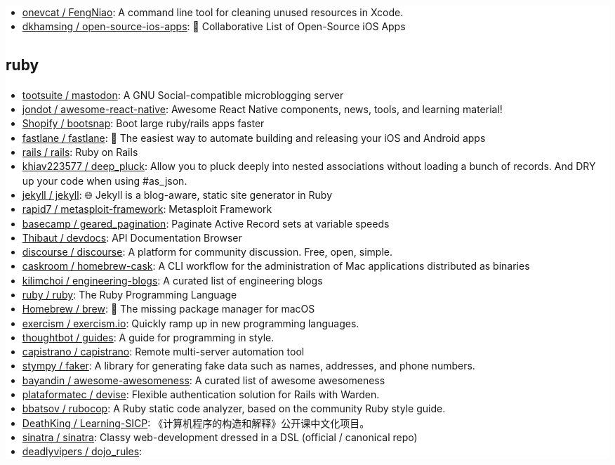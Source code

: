 * [onevcat /  FengNiao](https://github.com//onevcat/FengNiao): A command line tool for cleaning unused resources in Xcode. 
* [dkhamsing /  open-source-ios-apps](https://github.com//dkhamsing/open-source-ios-apps): 📱 Collaborative List of Open-Source iOS Apps 

## ruby 
* [tootsuite /  mastodon](https://github.com//tootsuite/mastodon): A GNU Social-compatible microblogging server 
* [jondot /  awesome-react-native](https://github.com//jondot/awesome-react-native): Awesome React Native components, news, tools, and learning material! 
* [Shopify /  bootsnap](https://github.com//Shopify/bootsnap): Boot large ruby/rails apps faster 
* [fastlane /  fastlane](https://github.com//fastlane/fastlane): 🚀 The easiest way to automate building and releasing your iOS and Android apps 
* [rails /  rails](https://github.com//rails/rails): Ruby on Rails 
* [khiav223577 /  deep_pluck](https://github.com//khiav223577/deep_pluck): Allow you to pluck deeply into nested associations without loading a bunch of records. And DRY up your code when using #as_json. 
* [jekyll /  jekyll](https://github.com//jekyll/jekyll): 🌐 Jekyll is a blog-aware, static site generator in Ruby 
* [rapid7 /  metasploit-framework](https://github.com//rapid7/metasploit-framework): Metasploit Framework 
* [basecamp /  geared_pagination](https://github.com//basecamp/geared_pagination): Paginate Active Record sets at variable speeds 
* [Thibaut /  devdocs](https://github.com//Thibaut/devdocs): API Documentation Browser 
* [discourse /  discourse](https://github.com//discourse/discourse): A platform for community discussion. Free, open, simple. 
* [caskroom /  homebrew-cask](https://github.com//caskroom/homebrew-cask): A CLI workflow for the administration of Mac applications distributed as binaries 
* [kilimchoi /  engineering-blogs](https://github.com//kilimchoi/engineering-blogs): A curated list of engineering blogs 
* [ruby /  ruby](https://github.com//ruby/ruby): The Ruby Programming Language 
* [Homebrew /  brew](https://github.com//Homebrew/brew): 🍺 The missing package manager for macOS 
* [exercism /  exercism.io](https://github.com//exercism/exercism.io): Quickly ramp up in new programming languages. 
* [thoughtbot /  guides](https://github.com//thoughtbot/guides): A guide for programming in style. 
* [capistrano /  capistrano](https://github.com//capistrano/capistrano): Remote multi-server automation tool 
* [stympy /  faker](https://github.com//stympy/faker): A library for generating fake data such as names, addresses, and phone numbers. 
* [bayandin /  awesome-awesomeness](https://github.com//bayandin/awesome-awesomeness): A curated list of awesome awesomeness 
* [plataformatec /  devise](https://github.com//plataformatec/devise): Flexible authentication solution for Rails with Warden. 
* [bbatsov /  rubocop](https://github.com//bbatsov/rubocop): A Ruby static code analyzer, based on the community Ruby style guide. 
* [DeathKing /  Learning-SICP](https://github.com//DeathKing/Learning-SICP): 《计算机程序的构造和解释》公开课中文化项目。 
* [sinatra /  sinatra](https://github.com//sinatra/sinatra): Classy web-development dressed in a DSL (official / canonical repo) 
* [deadlyvipers /  dojo_rules](https://github.com//deadlyvipers/dojo_rules):  
